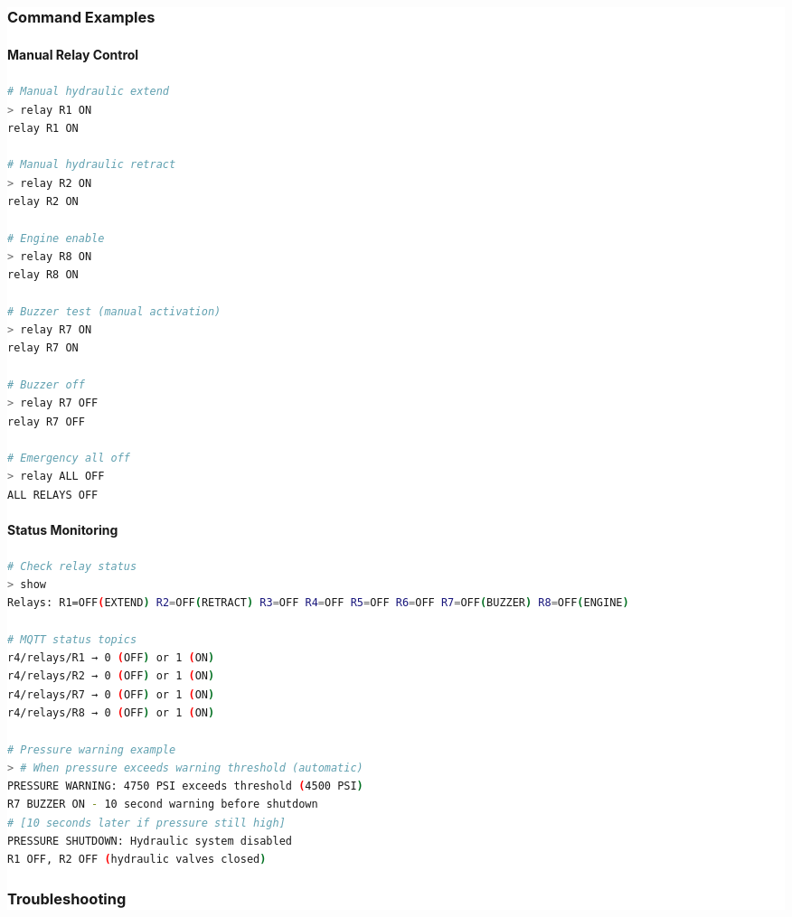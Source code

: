 ### Command Examples

#### Manual Relay Control
```bash
# Manual hydraulic extend
> relay R1 ON
relay R1 ON

# Manual hydraulic retract  
> relay R2 ON
relay R2 ON

# Engine enable
> relay R8 ON
relay R8 ON

# Buzzer test (manual activation)
> relay R7 ON
relay R7 ON

# Buzzer off
> relay R7 OFF
relay R7 OFF

# Emergency all off
> relay ALL OFF
ALL RELAYS OFF
```

#### Status Monitoring
```bash
# Check relay status
> show
Relays: R1=OFF(EXTEND) R2=OFF(RETRACT) R3=OFF R4=OFF R5=OFF R6=OFF R7=OFF(BUZZER) R8=OFF(ENGINE)

# MQTT status topics
r4/relays/R1 → 0 (OFF) or 1 (ON)
r4/relays/R2 → 0 (OFF) or 1 (ON)
r4/relays/R7 → 0 (OFF) or 1 (ON)
r4/relays/R8 → 0 (OFF) or 1 (ON)

# Pressure warning example
> # When pressure exceeds warning threshold (automatic)
PRESSURE WARNING: 4750 PSI exceeds threshold (4500 PSI)
R7 BUZZER ON - 10 second warning before shutdown
# [10 seconds later if pressure still high]
PRESSURE SHUTDOWN: Hydraulic system disabled
R1 OFF, R2 OFF (hydraulic valves closed)
```

### Troubleshooting
